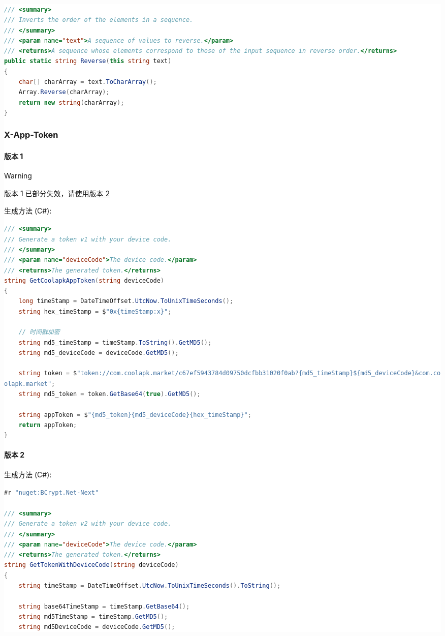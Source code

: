 ```csharp
/// <summary>
/// Inverts the order of the elements in a sequence.
/// </summary>
/// <param name="text">A sequence of values to reverse.</param>
/// <returns>A sequence whose elements correspond to those of the input sequence in reverse order.</returns>
public static string Reverse(this string text)
{
    char[] charArray = text.ToCharArray();
    Array.Reverse(charArray);
    return new string(charArray);
}
```

### X-App-Token

#### 版本 1

> [!WARNING]  
> 版本 1 已部分失效，请使用[版本 2](#版本-2)

生成方法 (C#):

```csharp
/// <summary>
/// Generate a token v1 with your device code.
/// </summary>
/// <param name="deviceCode">The device code.</param>
/// <returns>The generated token.</returns>
string GetCoolapkAppToken(string deviceCode)
{
    long timeStamp = DateTimeOffset.UtcNow.ToUnixTimeSeconds();
    string hex_timeStamp = $"0x{timeStamp:x}";

    // 时间戳加密
    string md5_timeStamp = timeStamp.ToString().GetMD5();
    string md5_deviceCode = deviceCode.GetMD5();

    string token = $"token://com.coolapk.market/c67ef5943784d09750dcfbb31020f0ab?{md5_timeStamp}${md5_deviceCode}&com.coolapk.market";
    string md5_token = token.GetBase64(true).GetMD5();

    string appToken = $"{md5_token}{md5_deviceCode}{hex_timeStamp}";
    return appToken;
}
```

#### 版本 2

生成方法 (C#):

```csharp
#r "nuget:BCrypt.Net-Next"

/// <summary>
/// Generate a token v2 with your device code.
/// </summary>
/// <param name="deviceCode">The device code.</param>
/// <returns>The generated token.</returns>
string GetTokenWithDeviceCode(string deviceCode)
{
    string timeStamp = DateTimeOffset.UtcNow.ToUnixTimeSeconds().ToString();

    string base64TimeStamp = timeStamp.GetBase64();
    string md5TimeStamp = timeStamp.GetMD5();
    string md5DeviceCode = deviceCode.GetMD5();
```
